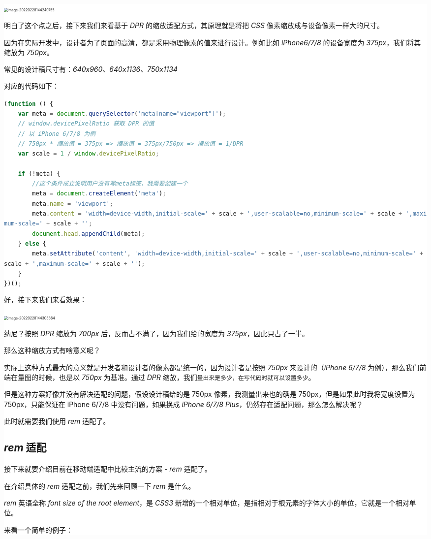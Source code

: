 <img src="https://xiejie-typora.oss-cn-chengdu.aliyuncs.com/2022-02-28-064241.png" alt="image-20220228144240755" style="zoom:50%;" />

明白了这个点之后，接下来我们来看基于 *DPR* 的缩放适配方式，其原理就是将把 *CSS* 像素缩放成与设备像素一样大的尺寸。

因为在实际开发中，设计者为了页面的高清，都是采用物理像素的值来进行设计。例如比如 *iPhone6/7/8* 的设备宽度为 *375px*，我们将其缩放为 *750px*。

常见的设计稿尺寸有：*640x960、640x1136、750x1134*

对应的代码如下：

```js
(function () {
    var meta = document.querySelector('meta[name="viewport"]');
    // window.devicePixelRatio 获取 DPR 的值
    // 以 iPhone 6/7/8 为例
    // 750px * 缩放值 = 375px => 缩放值 = 375px/750px => 缩放值 = 1/DPR
    var scale = 1 / window.devicePixelRatio;

    if (!meta) {
        //这个条件成立说明用户没有写meta标签，我需要创建一个
        meta = document.createElement('meta');
        meta.name = 'viewport';
        meta.content = 'width=device-width,initial-scale=' + scale + ',user-scalable=no,minimum-scale=' + scale + ',maximum-scale=' + scale + '';
        document.head.appendChild(meta);
    } else {
        meta.setAttribute('content', 'width=device-width,initial-scale=' + scale + ',user-scalable=no,minimum-scale=' + scale + ',maximum-scale=' + scale + '');
    }
})();
```

好，接下来我们来看效果：

<img src="https://xiejie-typora.oss-cn-chengdu.aliyuncs.com/2022-02-28-064304.png" alt="image-20220228144303364" style="zoom:50%;" />

纳尼？按照 *DPR* 缩放为 *700px* 后，反而占不满了，因为我们给的宽度为 *375px*，因此只占了一半。

那么这种缩放方式有啥意义呢？

实际上这种方式最大的意义就是开发者和设计者的像素都是统一的，因为设计者是按照 *750px* 来设计的（*iPhone 6/7/8* 为例），那么我们前端在量图的时候，也是以 *750px* 为基准。通过 *DPR* 缩放，我们`量出来是多少，在写代码时就可以设置多少`。

但是这种方案好像并没有解决适配的问题，假设设计稿给的是 750px 像素，我测量出来也的确是 750px，但是如果此时我将宽度设置为 750px，只能保证在 iPhone 6/7/8 中没有问题，如果换成 *iPhone 6/7/8 Plus*，仍然存在适配问题，那么怎么解决呢？

此时就需要我们使用 *rem* 适配了。

## *rem* 适配

接下来就要介绍目前在移动端适配中比较主流的方案 - *rem* 适配了。

在介绍具体的 *rem* 适配之前，我们先来回顾一下 *rem* 是什么。

*rem* 英语全称 *font size of the root element*，是 *CSS3* 新增的一个相对单位，是指相对于根元素的字体大小的单位，它就是一个相对单位。

来看一个简单的例子：
